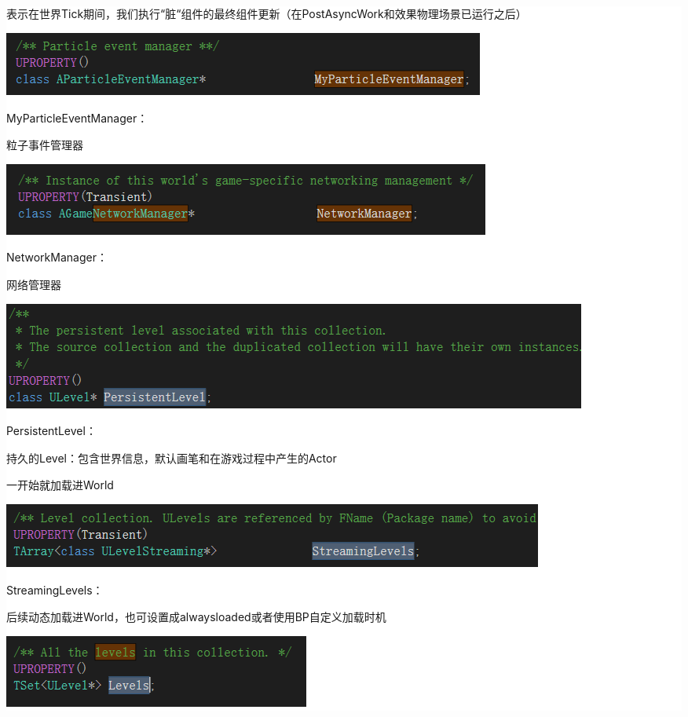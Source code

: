 表示在世界Tick期间，我们执行“脏“组件的最终组件更新（在PostAsyncWork和效果物理场景已运行之后）

![](media/cea07689cd9083951dae8641c0128697.png)

MyParticleEventManager：

粒子事件管理器

![](media/33cc784174dd85a3294a1635430a96eb.png)

NetworkManager：

网络管理器

![](media/0d520ebcea8b7b2fbfbc6f4fde033fd4.png)

PersistentLevel：

持久的Level：包含世界信息，默认画笔和在游戏过程中产生的Actor

一开始就加载进World

![](media/67fef773f313ec70a9181097d2617c5b.png)

StreamingLevels：

后续动态加载进World，也可设置成alwaysloaded或者使用BP自定义加载时机

![](media/521a44a471e1a1fd9786bd67022060dd.png)
